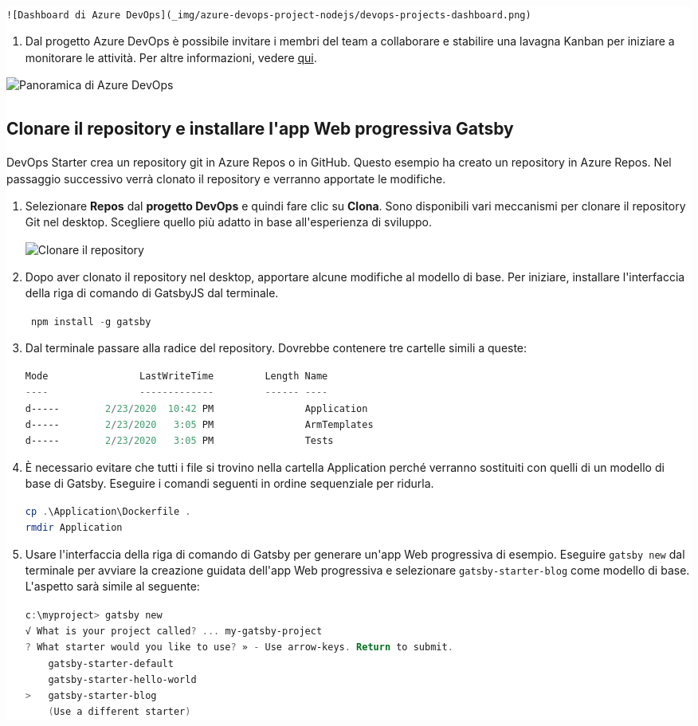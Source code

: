     ![Dashboard di Azure DevOps](_img/azure-devops-project-nodejs/devops-projects-dashboard.png) 

1. Dal progetto Azure DevOps è possibile invitare i membri del team a collaborare e stabilire una lavagna Kanban per iniziare a monitorare le attività. Per altre informazioni, vedere [qui](https://docs.microsoft.com/azure/devops/user-guide/what-is-azure-devops?view=azure-devops).

![Panoramica di Azure DevOps](_img/azure-devops-project-nodejs/azure-devops-overview.png)

## <a name="clone-the-repo-and-install-your-gatsby-pwa"></a>Clonare il repository e installare l'app Web progressiva Gatsby

DevOps Starter crea un repository git in Azure Repos o in GitHub. Questo esempio ha creato un repository in Azure Repos. Nel passaggio successivo verrà clonato il repository e verranno apportate le modifiche.

1. Selezionare **Repos** dal **progetto DevOps** e quindi fare clic su **Clona**.  Sono disponibili vari meccanismi per clonare il repository Git nel desktop.  Scegliere quello più adatto in base all'esperienza di sviluppo.  

    ![Clonare il repository](_img/azure-devops-project-nodejs/clone-the-repo.png)

1. Dopo aver clonato il repository nel desktop, apportare alcune modifiche al modello di base. Per iniziare, installare l'interfaccia della riga di comando di GatsbyJS dal terminale.

   ```powershell
    npm install -g gatsby
   ```

1. Dal terminale passare alla radice del repository. Dovrebbe contenere tre cartelle simili a queste:

    ```powershell
    Mode                LastWriteTime         Length Name
    ----                -------------         ------ ----
    d-----        2/23/2020  10:42 PM                Application
    d-----        2/23/2020   3:05 PM                ArmTemplates
    d-----        2/23/2020   3:05 PM                Tests
    ```
    
1. È necessario evitare che tutti i file si trovino nella cartella Application perché verranno sostituiti con quelli di un modello di base di Gatsby. Eseguire i comandi seguenti in ordine sequenziale per ridurla.
    
    ```powershell
    cp .\Application\Dockerfile .
    rmdir Application
    ```

1. Usare l'interfaccia della riga di comando di Gatsby per generare un'app Web progressiva di esempio. Eseguire `gatsby new` dal terminale per avviare la creazione guidata dell'app Web progressiva e selezionare `gatsby-starter-blog` come modello di base. L'aspetto sarà simile al seguente:

    ```powershell
    c:\myproject> gatsby new
    √ What is your project called? ... my-gatsby-project
    ? What starter would you like to use? » - Use arrow-keys. Return to submit.
        gatsby-starter-default
        gatsby-starter-hello-world
    >   gatsby-starter-blog
        (Use a different starter)
    ```
    